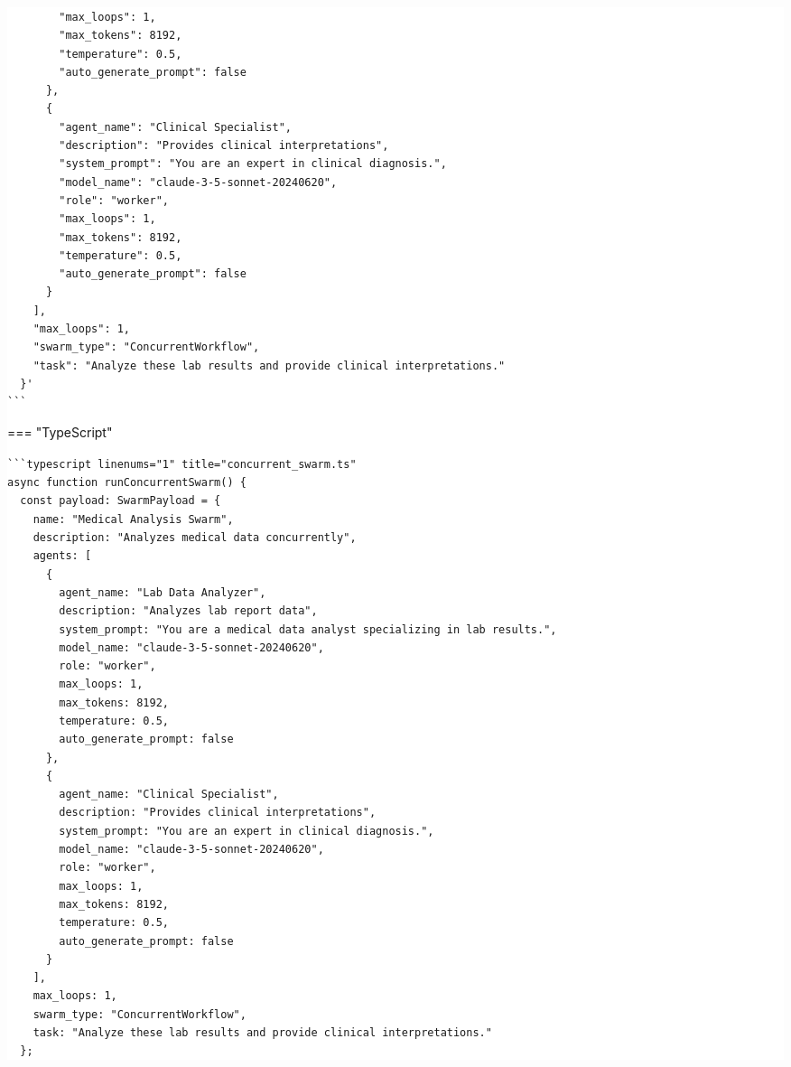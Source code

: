             "max_loops": 1,
            "max_tokens": 8192,
            "temperature": 0.5,
            "auto_generate_prompt": false
          },
          {
            "agent_name": "Clinical Specialist",
            "description": "Provides clinical interpretations",
            "system_prompt": "You are an expert in clinical diagnosis.",
            "model_name": "claude-3-5-sonnet-20240620",
            "role": "worker",
            "max_loops": 1,
            "max_tokens": 8192,
            "temperature": 0.5,
            "auto_generate_prompt": false
          }
        ],
        "max_loops": 1,
        "swarm_type": "ConcurrentWorkflow",
        "task": "Analyze these lab results and provide clinical interpretations."
      }'
    ```

=== "TypeScript"

    ```typescript linenums="1" title="concurrent_swarm.ts"
    async function runConcurrentSwarm() {
      const payload: SwarmPayload = {
        name: "Medical Analysis Swarm",
        description: "Analyzes medical data concurrently",
        agents: [
          {
            agent_name: "Lab Data Analyzer",
            description: "Analyzes lab report data",
            system_prompt: "You are a medical data analyst specializing in lab results.",
            model_name: "claude-3-5-sonnet-20240620",
            role: "worker",
            max_loops: 1,
            max_tokens: 8192,
            temperature: 0.5,
            auto_generate_prompt: false
          },
          {
            agent_name: "Clinical Specialist",
            description: "Provides clinical interpretations",
            system_prompt: "You are an expert in clinical diagnosis.",
            model_name: "claude-3-5-sonnet-20240620",
            role: "worker",
            max_loops: 1,
            max_tokens: 8192,
            temperature: 0.5,
            auto_generate_prompt: false
          }
        ],
        max_loops: 1,
        swarm_type: "ConcurrentWorkflow",
        task: "Analyze these lab results and provide clinical interpretations."
      };
